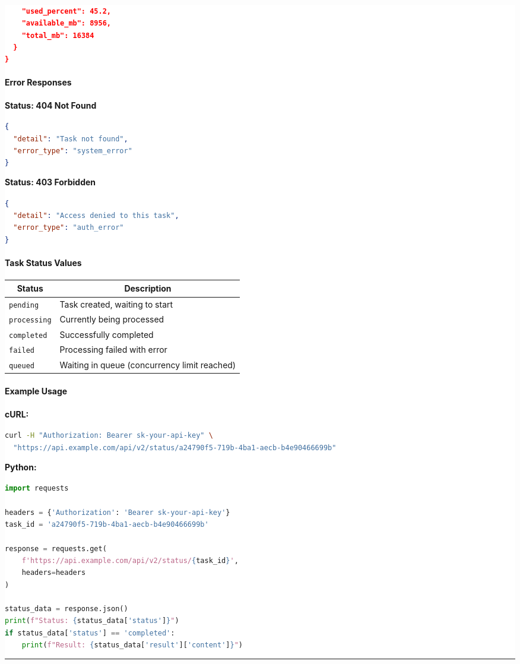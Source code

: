 ```json
    "used_percent": 45.2,
    "available_mb": 8956,
    "total_mb": 16384
  }
}
```

#### Error Responses

**Status: 404 Not Found**
```json
{
  "detail": "Task not found",
  "error_type": "system_error"
}
```

**Status: 403 Forbidden**
```json
{
  "detail": "Access denied to this task",
  "error_type": "auth_error"
}
```

#### Task Status Values

| Status | Description |
|--------|-------------|
| `pending` | Task created, waiting to start |
| `processing` | Currently being processed |
| `completed` | Successfully completed |
| `failed` | Processing failed with error |
| `queued` | Waiting in queue (concurrency limit reached) |

#### Example Usage

**cURL:**
```bash
curl -H "Authorization: Bearer sk-your-api-key" \
  "https://api.example.com/api/v2/status/a24790f5-719b-4ba1-aecb-b4e90466699b"
```

**Python:**
```python
import requests

headers = {'Authorization': 'Bearer sk-your-api-key'}
task_id = 'a24790f5-719b-4ba1-aecb-b4e90466699b'

response = requests.get(
    f'https://api.example.com/api/v2/status/{task_id}',
    headers=headers
)

status_data = response.json()
print(f"Status: {status_data['status']}")
if status_data['status'] == 'completed':
    print(f"Result: {status_data['result']['content']}")
```

---